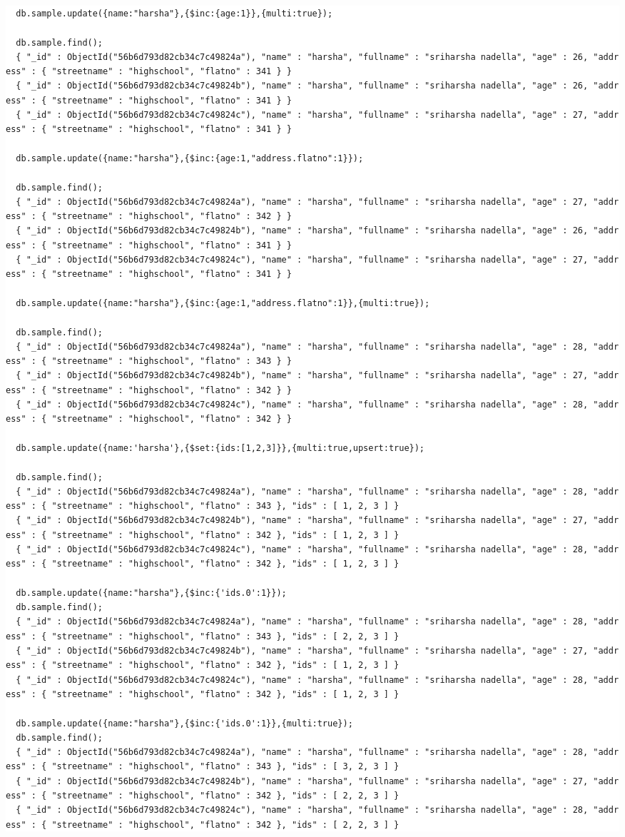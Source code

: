       db.sample.update({name:"harsha"},{$inc:{age:1}},{multi:true});

      db.sample.find();
      { "_id" : ObjectId("56b6d793d82cb34c7c49824a"), "name" : "harsha", "fullname" : "sriharsha nadella", "age" : 26, "address" : { "streetname" : "highschool", "flatno" : 341 } }
      { "_id" : ObjectId("56b6d793d82cb34c7c49824b"), "name" : "harsha", "fullname" : "sriharsha nadella", "age" : 26, "address" : { "streetname" : "highschool", "flatno" : 341 } }
      { "_id" : ObjectId("56b6d793d82cb34c7c49824c"), "name" : "harsha", "fullname" : "sriharsha nadella", "age" : 27, "address" : { "streetname" : "highschool", "flatno" : 341 } }

      db.sample.update({name:"harsha"},{$inc:{age:1,"address.flatno":1}});

      db.sample.find();
      { "_id" : ObjectId("56b6d793d82cb34c7c49824a"), "name" : "harsha", "fullname" : "sriharsha nadella", "age" : 27, "address" : { "streetname" : "highschool", "flatno" : 342 } }
      { "_id" : ObjectId("56b6d793d82cb34c7c49824b"), "name" : "harsha", "fullname" : "sriharsha nadella", "age" : 26, "address" : { "streetname" : "highschool", "flatno" : 341 } }
      { "_id" : ObjectId("56b6d793d82cb34c7c49824c"), "name" : "harsha", "fullname" : "sriharsha nadella", "age" : 27, "address" : { "streetname" : "highschool", "flatno" : 341 } }

      db.sample.update({name:"harsha"},{$inc:{age:1,"address.flatno":1}},{multi:true});

      db.sample.find();
      { "_id" : ObjectId("56b6d793d82cb34c7c49824a"), "name" : "harsha", "fullname" : "sriharsha nadella", "age" : 28, "address" : { "streetname" : "highschool", "flatno" : 343 } }
      { "_id" : ObjectId("56b6d793d82cb34c7c49824b"), "name" : "harsha", "fullname" : "sriharsha nadella", "age" : 27, "address" : { "streetname" : "highschool", "flatno" : 342 } }
      { "_id" : ObjectId("56b6d793d82cb34c7c49824c"), "name" : "harsha", "fullname" : "sriharsha nadella", "age" : 28, "address" : { "streetname" : "highschool", "flatno" : 342 } }

      db.sample.update({name:'harsha'},{$set:{ids:[1,2,3]}},{multi:true,upsert:true});

      db.sample.find();
      { "_id" : ObjectId("56b6d793d82cb34c7c49824a"), "name" : "harsha", "fullname" : "sriharsha nadella", "age" : 28, "address" : { "streetname" : "highschool", "flatno" : 343 }, "ids" : [ 1, 2, 3 ] }
      { "_id" : ObjectId("56b6d793d82cb34c7c49824b"), "name" : "harsha", "fullname" : "sriharsha nadella", "age" : 27, "address" : { "streetname" : "highschool", "flatno" : 342 }, "ids" : [ 1, 2, 3 ] }
      { "_id" : ObjectId("56b6d793d82cb34c7c49824c"), "name" : "harsha", "fullname" : "sriharsha nadella", "age" : 28, "address" : { "streetname" : "highschool", "flatno" : 342 }, "ids" : [ 1, 2, 3 ] }

      db.sample.update({name:"harsha"},{$inc:{'ids.0':1}});
      db.sample.find();
      { "_id" : ObjectId("56b6d793d82cb34c7c49824a"), "name" : "harsha", "fullname" : "sriharsha nadella", "age" : 28, "address" : { "streetname" : "highschool", "flatno" : 343 }, "ids" : [ 2, 2, 3 ] }
      { "_id" : ObjectId("56b6d793d82cb34c7c49824b"), "name" : "harsha", "fullname" : "sriharsha nadella", "age" : 27, "address" : { "streetname" : "highschool", "flatno" : 342 }, "ids" : [ 1, 2, 3 ] }
      { "_id" : ObjectId("56b6d793d82cb34c7c49824c"), "name" : "harsha", "fullname" : "sriharsha nadella", "age" : 28, "address" : { "streetname" : "highschool", "flatno" : 342 }, "ids" : [ 1, 2, 3 ] }

      db.sample.update({name:"harsha"},{$inc:{'ids.0':1}},{multi:true});
      db.sample.find();
      { "_id" : ObjectId("56b6d793d82cb34c7c49824a"), "name" : "harsha", "fullname" : "sriharsha nadella", "age" : 28, "address" : { "streetname" : "highschool", "flatno" : 343 }, "ids" : [ 3, 2, 3 ] }
      { "_id" : ObjectId("56b6d793d82cb34c7c49824b"), "name" : "harsha", "fullname" : "sriharsha nadella", "age" : 27, "address" : { "streetname" : "highschool", "flatno" : 342 }, "ids" : [ 2, 2, 3 ] }
      { "_id" : ObjectId("56b6d793d82cb34c7c49824c"), "name" : "harsha", "fullname" : "sriharsha nadella", "age" : 28, "address" : { "streetname" : "highschool", "flatno" : 342 }, "ids" : [ 2, 2, 3 ] }
